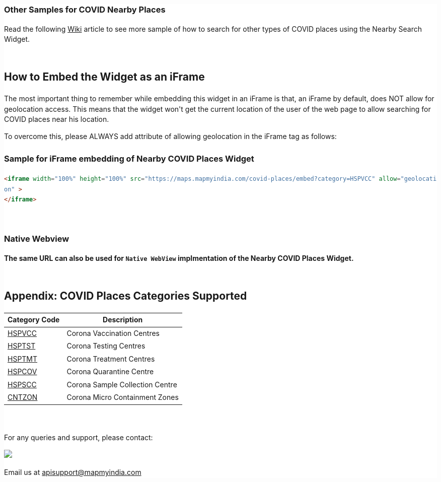 ### Other Samples for COVID Nearby Places

Read the following [Wiki](https://github.com/MapmyIndia/mapmyindia-nearby-covid-places/wiki/Samples-For-Searching-More-Covid-Categories) article to see more sample of how to search for other types of COVID places using the Nearby Search Widget.
<br><br>

## How to Embed the Widget as an iFrame

The most important thing to remember while embedding this widget in an iFrame is that, an iFrame by default, does NOT allow for geolocation access. This means that the widget won't get the current location of the user of the web page to allow searching for COVID places near his location. 

To overcome this,  please ALWAYS add attribute of allowing geolocation in the iFrame tag as follows: 

### Sample for iFrame embedding of Nearby COVID Places Widget
```html
<iframe width="100%" height="100%" src="https://maps.mapmyindia.com/covid-places/embed?category=HSPVCC" allow="geolocation" >
</iframe>
```
<br>

### Native Webview
<strong>The same URL can also be used for `Native WebView` implmentation of the Nearby COVID Places Widget.</strong>
<br><br>

## Appendix: COVID Places Categories Supported
| Category Code | Description |
| --- | --- |
| [HSPVCC](https://github.com/MapmyIndia/mapmyindia-nearby-covid-places/wiki/Samples-For-Searching-More-Covid-Categories#sample-search-for-corona-vaccination-centres) | Corona Vaccination Centres |
| [HSPTST](https://github.com/MapmyIndia/mapmyindia-nearby-covid-places/wiki/Samples-For-Searching-More-Covid-Categories#sample-search-for-corona-testing-centres) | Corona Testing Centres |
| [HSPTMT](https://github.com/MapmyIndia/mapmyindia-nearby-covid-places/wiki/Samples-For-Searching-More-Covid-Categories#sample-search-for-corona-treatment-centres) | Corona Treatment Centres |
| [HSPCOV](https://github.com/MapmyIndia/mapmyindia-nearby-covid-places/wiki/Samples-For-Searching-More-Covid-Categories#sample-search-for-corona-quarantine-centres) | Corona Quarantine Centre |
| [HSPSCC](https://github.com/MapmyIndia/mapmyindia-nearby-covid-places/wiki/Samples-For-Searching-More-Covid-Categories#sample-search-for-corona-sample-collection-centres) | Corona Sample Collection Centre |
| [CNTZON](https://github.com/MapmyIndia/mapmyindia-nearby-covid-places/wiki/Samples-For-Searching-More-Covid-Categories#sample-search-for-corona-micro-containment-zones) | Corona Micro Containment Zones |

<br></br>
For any queries and support, please contact: 

[<img src="https://www.mapmyindia.com/images/logo.png" height="50"/> </p>](https://www.mapmyindia.com/api)
Email us at [apisupport@mapmyindia.com](mailto:apisupport@mapmyindia.com)

